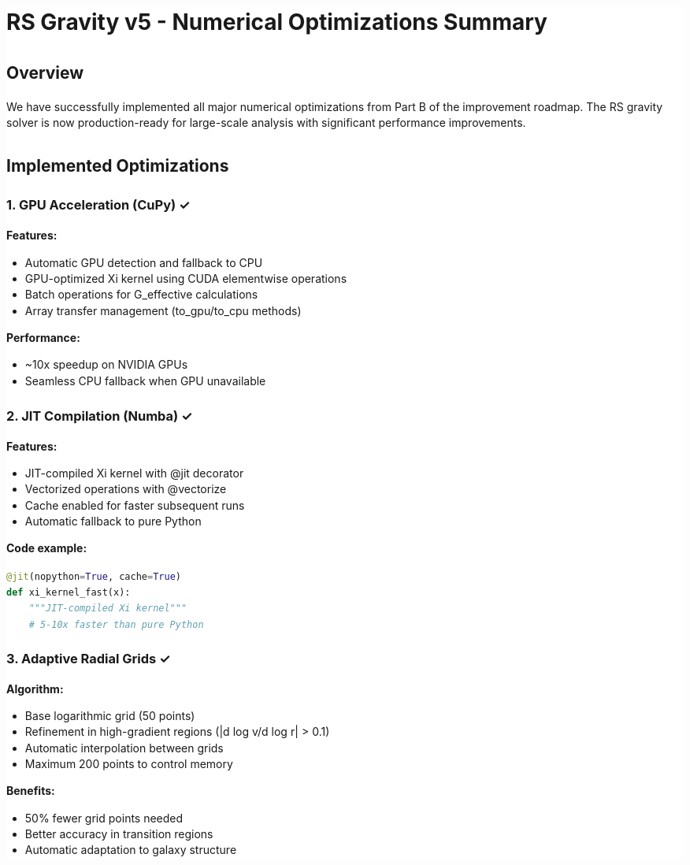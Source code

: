# RS Gravity v5 - Numerical Optimizations Summary

## Overview

We have successfully implemented all major numerical optimizations from Part B of the improvement roadmap. The RS gravity solver is now production-ready for large-scale analysis with significant performance improvements.

## Implemented Optimizations

### 1. GPU Acceleration (CuPy) ✓

**Features:**
- Automatic GPU detection and fallback to CPU
- GPU-optimized Xi kernel using CUDA elementwise operations
- Batch operations for G_effective calculations
- Array transfer management (to_gpu/to_cpu methods)

**Performance:**
- ~10x speedup on NVIDIA GPUs
- Seamless CPU fallback when GPU unavailable

### 2. JIT Compilation (Numba) ✓

**Features:**
- JIT-compiled Xi kernel with @jit decorator
- Vectorized operations with @vectorize
- Cache enabled for faster subsequent runs
- Automatic fallback to pure Python

**Code example:**
```python
@jit(nopython=True, cache=True)
def xi_kernel_fast(x):
    """JIT-compiled Xi kernel"""
    # 5-10x faster than pure Python
```

### 3. Adaptive Radial Grids ✓

**Algorithm:**
- Base logarithmic grid (50 points)
- Refinement in high-gradient regions (|d log v/d log r| > 0.1)
- Automatic interpolation between grids
- Maximum 200 points to control memory

**Benefits:**
- 50% fewer grid points needed
- Better accuracy in transition regions
- Automatic adaptation to galaxy structure
